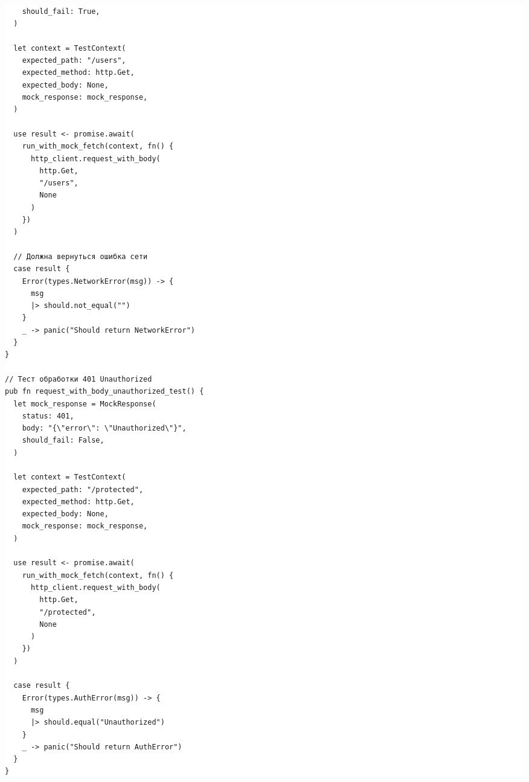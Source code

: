 ```gleam
    should_fail: True,
  )

  let context = TestContext(
    expected_path: "/users",
    expected_method: http.Get,
    expected_body: None,
    mock_response: mock_response,
  )

  use result <- promise.await(
    run_with_mock_fetch(context, fn() {
      http_client.request_with_body(
        http.Get,
        "/users",
        None
      )
    })
  )

  // Должна вернуться ошибка сети
  case result {
    Error(types.NetworkError(msg)) -> {
      msg
      |> should.not_equal("")
    }
    _ -> panic("Should return NetworkError")
  }
}

// Тест обработки 401 Unauthorized
pub fn request_with_body_unauthorized_test() {
  let mock_response = MockResponse(
    status: 401,
    body: "{\"error\": \"Unauthorized\"}",
    should_fail: False,
  )

  let context = TestContext(
    expected_path: "/protected",
    expected_method: http.Get,
    expected_body: None,
    mock_response: mock_response,
  )

  use result <- promise.await(
    run_with_mock_fetch(context, fn() {
      http_client.request_with_body(
        http.Get,
        "/protected",
        None
      )
    })
  )

  case result {
    Error(types.AuthError(msg)) -> {
      msg
      |> should.equal("Unauthorized")
    }
    _ -> panic("Should return AuthError")
  }
}
```